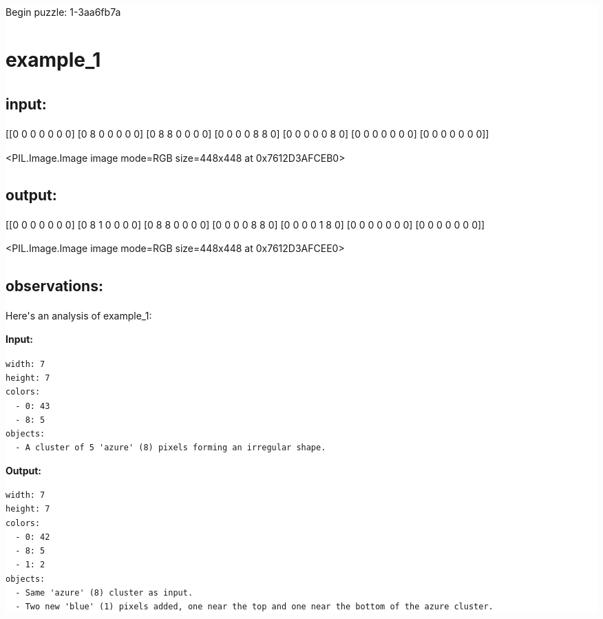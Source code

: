 Begin puzzle: 1-3aa6fb7a


# example_1

## input:

[[0 0 0 0 0 0 0]
 [0 8 0 0 0 0 0]
 [0 8 8 0 0 0 0]
 [0 0 0 0 8 8 0]
 [0 0 0 0 0 8 0]
 [0 0 0 0 0 0 0]
 [0 0 0 0 0 0 0]]


<PIL.Image.Image image mode=RGB size=448x448 at 0x7612D3AFCEB0>


## output:

[[0 0 0 0 0 0 0]
 [0 8 1 0 0 0 0]
 [0 8 8 0 0 0 0]
 [0 0 0 0 8 8 0]
 [0 0 0 0 1 8 0]
 [0 0 0 0 0 0 0]
 [0 0 0 0 0 0 0]]


<PIL.Image.Image image mode=RGB size=448x448 at 0x7612D3AFCEE0>


## observations:

Here's an analysis of example_1:

**Input:**

```
width: 7
height: 7
colors:
  - 0: 43
  - 8: 5
objects:
  - A cluster of 5 'azure' (8) pixels forming an irregular shape.
```

**Output:**

```
width: 7
height: 7
colors:
  - 0: 42
  - 8: 5
  - 1: 2
objects:
  - Same 'azure' (8) cluster as input.
  - Two new 'blue' (1) pixels added, one near the top and one near the bottom of the azure cluster.
```
